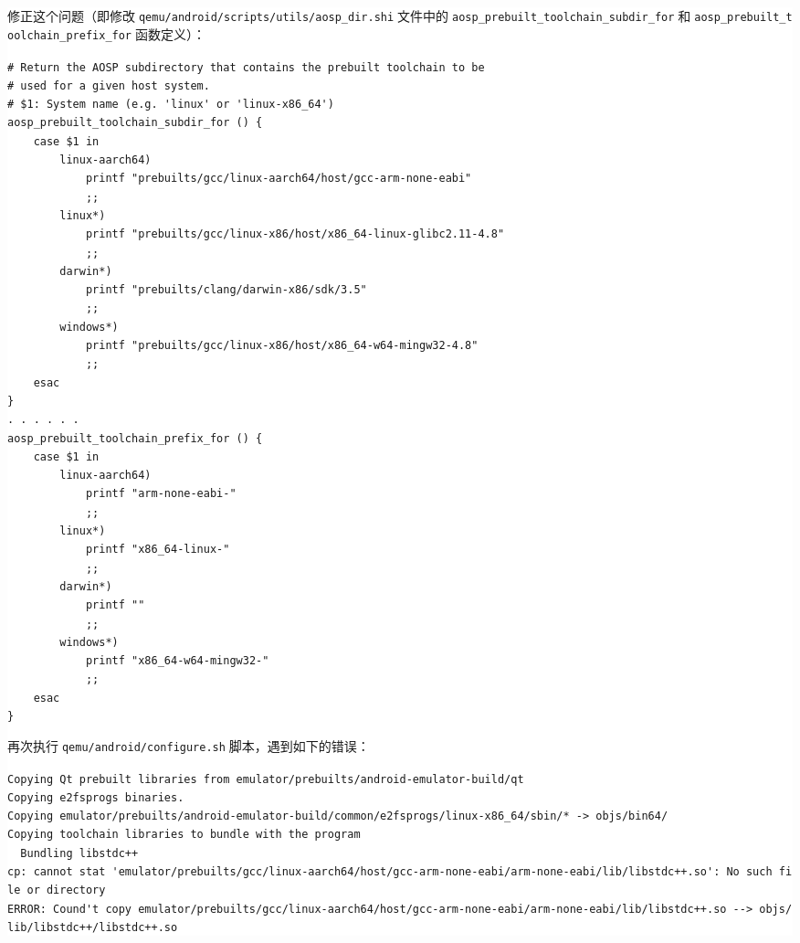 修正这个问题（即修改 `qemu/android/scripts/utils/aosp_dir.shi` 文件中的 `aosp_prebuilt_toolchain_subdir_for` 和 `aosp_prebuilt_toolchain_prefix_for` 函数定义）：
```
# Return the AOSP subdirectory that contains the prebuilt toolchain to be
# used for a given host system.
# $1: System name (e.g. 'linux' or 'linux-x86_64')
aosp_prebuilt_toolchain_subdir_for () {
    case $1 in
        linux-aarch64)
            printf "prebuilts/gcc/linux-aarch64/host/gcc-arm-none-eabi"
            ;;
        linux*)
            printf "prebuilts/gcc/linux-x86/host/x86_64-linux-glibc2.11-4.8"
            ;;
        darwin*)
            printf "prebuilts/clang/darwin-x86/sdk/3.5"
            ;;
        windows*)
            printf "prebuilts/gcc/linux-x86/host/x86_64-w64-mingw32-4.8"
            ;;
    esac
}
. . . . . .
aosp_prebuilt_toolchain_prefix_for () {
    case $1 in
        linux-aarch64)
            printf "arm-none-eabi-"
            ;;
        linux*)
            printf "x86_64-linux-"
            ;;
        darwin*)
            printf ""
            ;;
        windows*)
            printf "x86_64-w64-mingw32-"
            ;;
    esac
}
```

再次执行 `qemu/android/configure.sh` 脚本，遇到如下的错误：
```
Copying Qt prebuilt libraries from emulator/prebuilts/android-emulator-build/qt
Copying e2fsprogs binaries.
Copying emulator/prebuilts/android-emulator-build/common/e2fsprogs/linux-x86_64/sbin/* -> objs/bin64/
Copying toolchain libraries to bundle with the program
  Bundling libstdc++
cp: cannot stat 'emulator/prebuilts/gcc/linux-aarch64/host/gcc-arm-none-eabi/arm-none-eabi/lib/libstdc++.so': No such file or directory
ERROR: Cound't copy emulator/prebuilts/gcc/linux-aarch64/host/gcc-arm-none-eabi/arm-none-eabi/lib/libstdc++.so --> objs/lib/libstdc++/libstdc++.so
```
